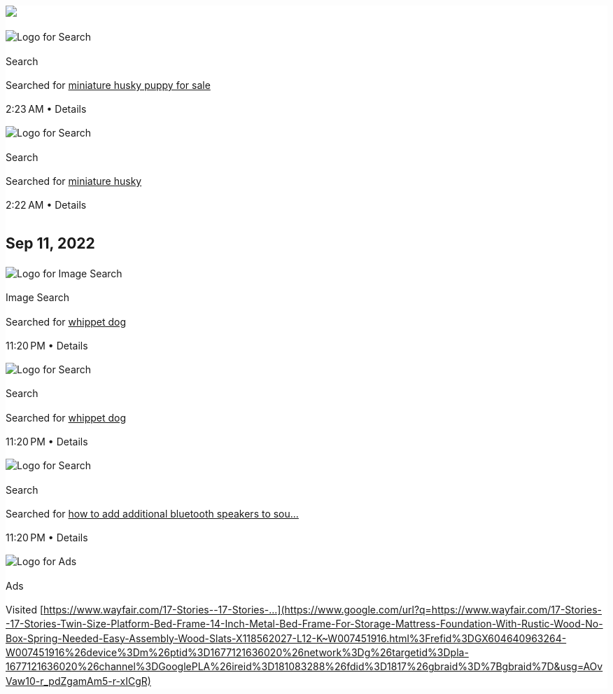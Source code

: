 [![](https://nordicminihuskys.com/wp-content/uploads/2023/05/puppy-culture-1.jpg)](https://nordicminihuskys.com/)

![Logo for Search](//www.gstatic.com/images/branding/product/2x/gsa_24dp.png)

Search

Searched for [miniature husky puppy for sale](https://www.google.com/search?q=miniature+husky+puppy+for+sale)

2:23 AM • Details

![Logo for Search](//www.gstatic.com/images/branding/product/2x/gsa_24dp.png)

Search

Searched for [miniature husky](https://www.google.com/search?q=miniature+husky)

2:22 AM • Details

## Sep 11, 2022

![Logo for Image Search](//www.gstatic.com/myactivity/producticons/imagesmode-0e8ba7e009a778eeb8cd8de1d5b484bd.png)

Image Search

Searched for [whippet dog](https://www.google.com/search?q=whippet+dog&tbm=isch)

11:20 PM • Details

![Logo for Search](//www.gstatic.com/images/branding/product/2x/gsa_24dp.png)

Search

Searched for [whippet dog](https://www.google.com/search?q=whippet+dog)

11:20 PM • Details

![Logo for Search](//www.gstatic.com/images/branding/product/2x/gsa_24dp.png)

Search

Searched for [how to add additional bluetooth speakers to sou...](https://www.google.com/search?q=how+to+add+additional+bluetooth+speakers+to+sound+bar)

11:20 PM • Details

![Logo for Ads](//www.gstatic.com/images/branding/product/2x/ads_24dp.png)

Ads

Visited [https://www.wayfair.com/17-Stories--17-Stories-...](https://www.google.com/url?q=https://www.wayfair.com/17-Stories--17-Stories-Twin-Size-Platform-Bed-Frame-14-Inch-Metal-Bed-Frame-For-Storage-Mattress-Foundation-With-Rustic-Wood-No-Box-Spring-Needed-Easy-Assembly-Wood-Slats-X118562027-L12-K~W007451916.html%3Frefid%3DGX604640963264-W007451916%26device%3Dm%26ptid%3D1677121636020%26network%3Dg%26targetid%3Dpla-1677121636020%26channel%3DGooglePLA%26ireid%3D181083288%26fdid%3D1817%26gbraid%3D%7Bgbraid%7D&usg=AOvVaw10-r_pdZgamAm5-r-xICgR)
